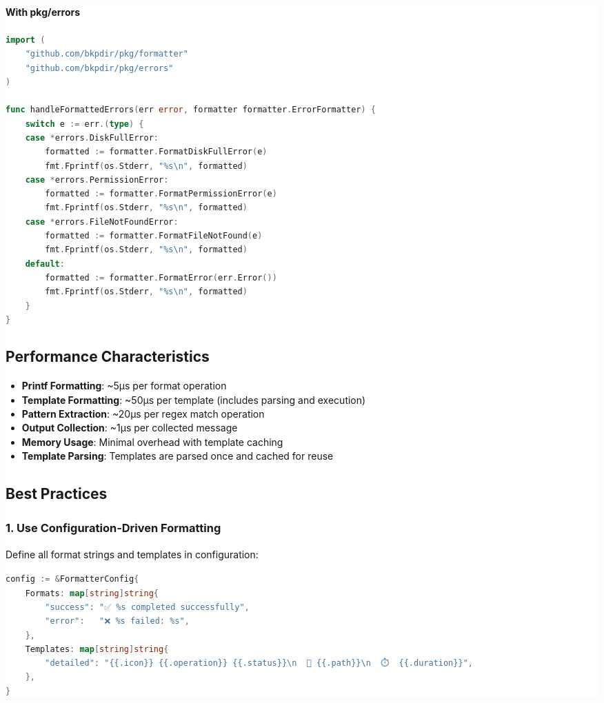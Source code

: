#### With pkg/errors

```go
import (
    "github.com/bkpdir/pkg/formatter"
    "github.com/bkpdir/pkg/errors"
)

func handleFormattedErrors(err error, formatter formatter.ErrorFormatter) {
    switch e := err.(type) {
    case *errors.DiskFullError:
        formatted := formatter.FormatDiskFullError(e)
        fmt.Fprintf(os.Stderr, "%s\n", formatted)
    case *errors.PermissionError:
        formatted := formatter.FormatPermissionError(e)
        fmt.Fprintf(os.Stderr, "%s\n", formatted)
    case *errors.FileNotFoundError:
        formatted := formatter.FormatFileNotFound(e)
        fmt.Fprintf(os.Stderr, "%s\n", formatted)
    default:
        formatted := formatter.FormatError(err.Error())
        fmt.Fprintf(os.Stderr, "%s\n", formatted)
    }
}
```

## Performance Characteristics

- **Printf Formatting**: ~5μs per format operation
- **Template Formatting**: ~50μs per template (includes parsing and execution)
- **Pattern Extraction**: ~20μs per regex match operation
- **Output Collection**: ~1μs per collected message
- **Memory Usage**: Minimal overhead with template caching
- **Template Parsing**: Templates are parsed once and cached for reuse

## Best Practices

### 1. Use Configuration-Driven Formatting

Define all format strings and templates in configuration:

```go
config := &FormatterConfig{
    Formats: map[string]string{
        "success": "✅ %s completed successfully",
        "error":   "❌ %s failed: %s",
    },
    Templates: map[string]string{
        "detailed": "{{.icon}} {{.operation}} {{.status}}\n  📁 {{.path}}\n  ⏱️  {{.duration}}",
    },
}
```
